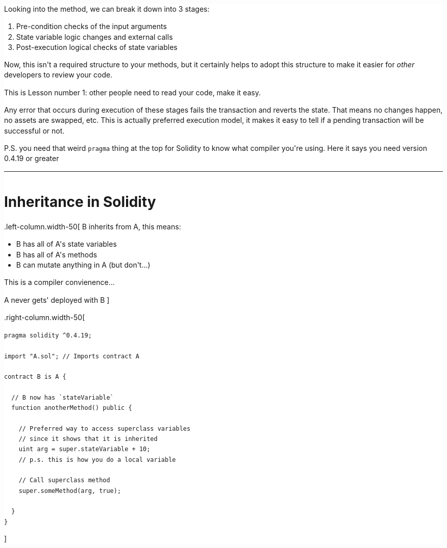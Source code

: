Looking into the method, we can break it down into 3 stages:
1. Pre-condition checks of the input arguments
2. State variable logic changes and external calls
3. Post-execution logical checks of state variables

Now, this isn't a required structure to your methods,
but it certainly helps to adopt this structure to make it easier
for *other* developers to review your code.

This is Lesson number 1: other people need to read your code, make it easy. 

Any error that occurs during execution of these stages fails the
transaction and reverts the state. That means no changes happen,
no assets are swapped, etc. This is actually preferred execution model,
it makes it easy to tell if a pending transaction will be successful or not.

P.S. you need that weird `pragma` thing at the top for Solidity to know what
compiler you're using. Here it says you need version 0.4.19 or greater

---

# Inheritance in Solidity

.left-column.width-50[
B inherits from A, this means:
* B has all of A's state variables
* B has all of A's methods
* B can mutate anything in A (but don't...)

This is a compiler convienence...

A never gets' deployed with B
]

.right-column.width-50[
```solidity
pragma solidity ^0.4.19;

import "A.sol"; // Imports contract A

contract B is A {
  
  // B now has `stateVariable`
  function anotherMethod() public {
    
    // Preferred way to access superclass variables
    // since it shows that it is inherited
    uint arg = super.stateVariable + 10;
    // p.s. this is how you do a local variable

    // Call superclass method
    super.someMethod(arg, true);
  
  }
}
```
]

